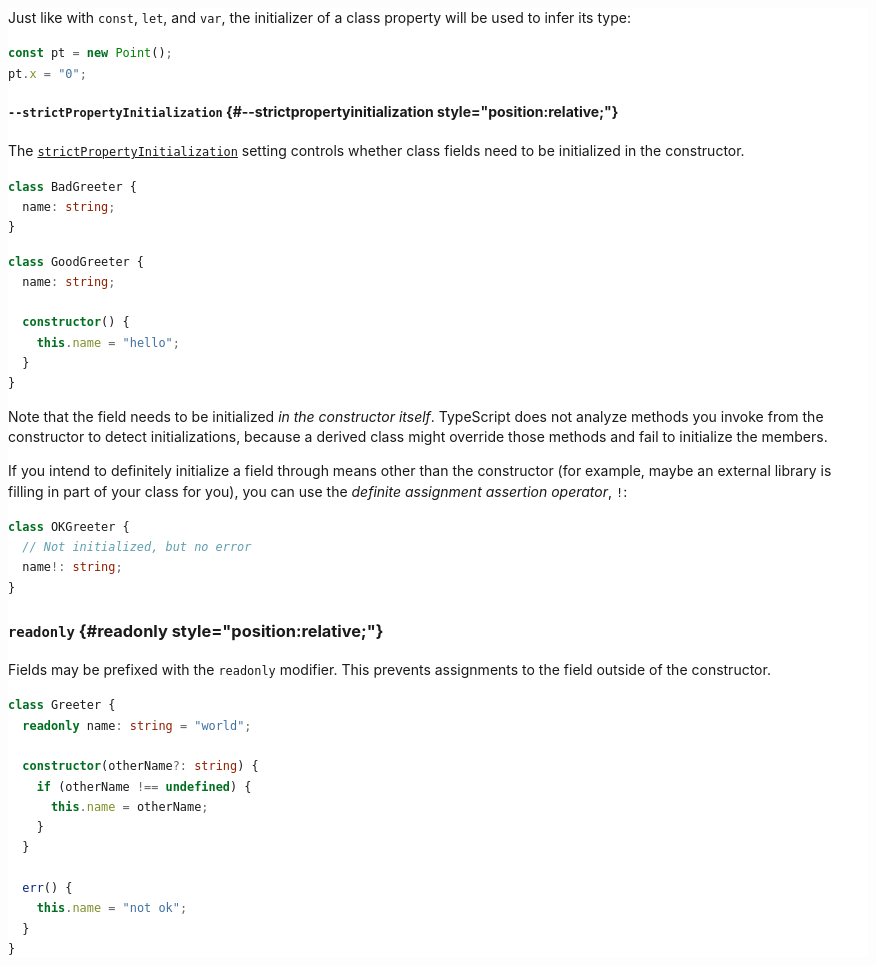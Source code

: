 Just like with `const`, `let`, and `var`, the initializer of a class
property will be used to infer its type:

```ts
const pt = new Point();
pt.x = "0";
```

#### `--strictPropertyInitialization` {#--strictpropertyinitialization style="position:relative;"}

The
[`strictPropertyInitialization`](https://www.typescriptlang.org/tsconfig#strictPropertyInitialization)
setting controls whether class fields need to be initialized in the
constructor.

```ts
class BadGreeter {
  name: string;
}
```

```ts
class GoodGreeter {
  name: string;
 
  constructor() {
    this.name = "hello";
  }
}
```

Note that the field needs to be initialized *in the constructor itself*.
TypeScript does not analyze methods you invoke from the constructor to
detect initializations, because a derived class might override those
methods and fail to initialize the members.

If you intend to definitely initialize a field through means other than
the constructor (for example, maybe an external library is filling in
part of your class for you), you can use the *definite assignment
assertion operator*, `!`:

```ts
class OKGreeter {
  // Not initialized, but no error
  name!: string;
}
```

### `readonly` {#readonly style="position:relative;"}

Fields may be prefixed with the `readonly` modifier. This prevents
assignments to the field outside of the constructor.

```ts
class Greeter {
  readonly name: string = "world";
 
  constructor(otherName?: string) {
    if (otherName !== undefined) {
      this.name = otherName;
    }
  }
 
  err() {
    this.name = "not ok";
  }
}
```